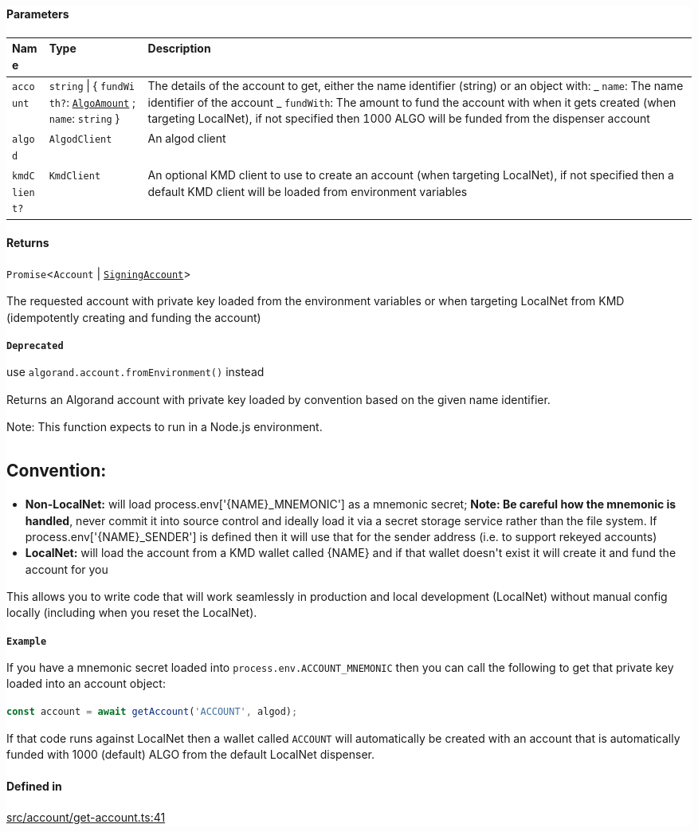 #### Parameters

| Name         | Type                                                                                                                             | Description                                                                                                                                                                                                                                                                                                        |
| :----------- | :------------------------------------------------------------------------------------------------------------------------------- | :----------------------------------------------------------------------------------------------------------------------------------------------------------------------------------------------------------------------------------------------------------------------------------------------------------------- |
| `account`    | `string` \| \{ `fundWith?`: [`AlgoAmount`](/reference/algokit-utils-ts/api/classes/types_amountalgoamount/) ; `name`: `string` } | The details of the account to get, either the name identifier (string) or an object with: _ `name`: The name identifier of the account _ `fundWith`: The amount to fund the account with when it gets created (when targeting LocalNet), if not specified then 1000 ALGO will be funded from the dispenser account |
| `algod`      | `AlgodClient`                                                                                                                    | An algod client                                                                                                                                                                                                                                                                                                    |
| `kmdClient?` | `KmdClient`                                                                                                                      | An optional KMD client to use to create an account (when targeting LocalNet), if not specified then a default KMD client will be loaded from environment variables                                                                                                                                                 |

#### Returns

`Promise`\<`Account` \| [`SigningAccount`](/reference/algokit-utils-ts/api/classes/types_accountsigningaccount/)\>

The requested account with private key loaded from the environment variables or when targeting LocalNet from KMD (idempotently creating and funding the account)

**`Deprecated`**

use `algorand.account.fromEnvironment()` instead

Returns an Algorand account with private key loaded by convention based on the given name identifier.

Note: This function expects to run in a Node.js environment.

## Convention:

- **Non-LocalNet:** will load process.env['{NAME}_MNEMONIC'] as a mnemonic secret; **Note: Be careful how the mnemonic is handled**,
  never commit it into source control and ideally load it via a secret storage service rather than the file system.
  If process.env['{NAME}_SENDER'] is defined then it will use that for the sender address (i.e. to support rekeyed accounts)
- **LocalNet:** will load the account from a KMD wallet called {NAME} and if that wallet doesn't exist it will create it and fund the account for you

This allows you to write code that will work seamlessly in production and local development (LocalNet) without manual config locally (including when you reset the LocalNet).

**`Example`**

If you have a mnemonic secret loaded into `process.env.ACCOUNT_MNEMONIC` then you can call the following to get that private key loaded into an account object:

```typescript
const account = await getAccount('ACCOUNT', algod);
```

If that code runs against LocalNet then a wallet called `ACCOUNT` will automatically be created with an account that is automatically funded with 1000 (default) ALGO from the default LocalNet dispenser.

#### Defined in

[src/account/get-account.ts:41](https://github.com/algorandfoundation/algokit-utils-ts/blob/main/src/account/get-account.ts#L41)

